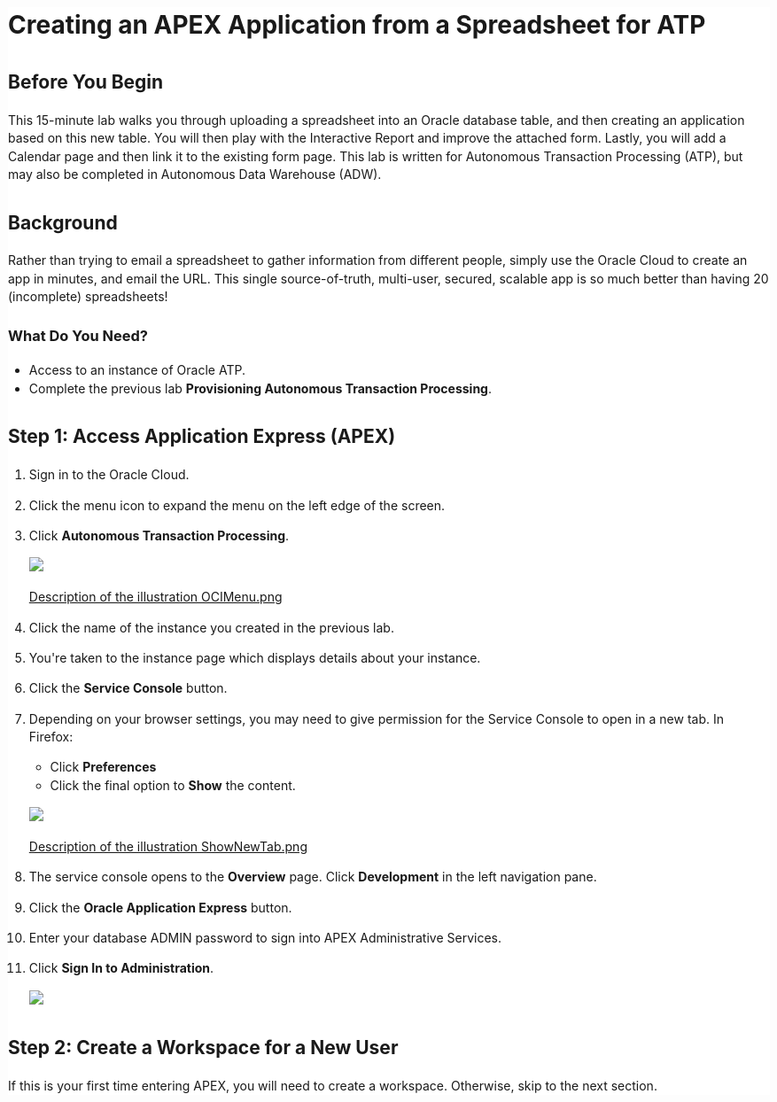 # Creating an APEX Application from a Spreadsheet for ATP #

## Before You Begin ##
This 15-minute lab walks you through uploading a spreadsheet into an Oracle database table, and then creating an application based on this new table. You will then play with the Interactive Report and improve the attached form. Lastly, you will add a Calendar page and then link it to the existing form page. This lab is written for Autonomous Transaction Processing (ATP), but may also be completed in Autonomous Data Warehouse (ADW).

## Background ##
Rather than trying to email a spreadsheet to gather information from different people, simply use the Oracle Cloud to create an app in minutes, and email the URL. This single source-of-truth, multi-user, secured, scalable app is so much better than having 20 (incomplete) spreadsheets!

### What Do You Need? ###
* Access to an instance of Oracle ATP.
* Complete the previous lab **Provisioning Autonomous Transaction Processing**.


## **Step 1:** Access Application Express (APEX) ##
1. Sign in to the Oracle Cloud. 
2. Click the menu icon to expand the menu on the left edge of the screen.
3. Click **Autonomous Transaction Processing**.

    ![](img/OCIMenu.png " ")

    [Description of the illustration OCIMenu.png](files/OCIMenu.txt)

4. Click the name of the instance you created in the previous lab. 
5. You're taken to the instance page which displays details about your instance. 
6. Click the **Service Console** button.
7. Depending on your browser settings, you may need to give permission for the Service Console to open in a new tab. In Firefox:
     * Click **Preferences**
     * Click the final option to **Show** the content.

    ![](img/ShowNewTab.png " ")

    [Description of the illustration ShowNewTab.png](files/ShowNewTab.txt)

8. The service console opens to the **Overview** page. Click **Development** in the left navigation pane.
9. Click the **Oracle Application Express** button.
10. Enter your database ADMIN password to sign into APEX Administrative Services.
11. Click **Sign In to Administration**.

    ![](img/section1/image5.png " ")


## **Step 2:** Create a Workspace for a New User ##
If this is your first time entering APEX, you will need to create a workspace. Otherwise, skip to the next section.
